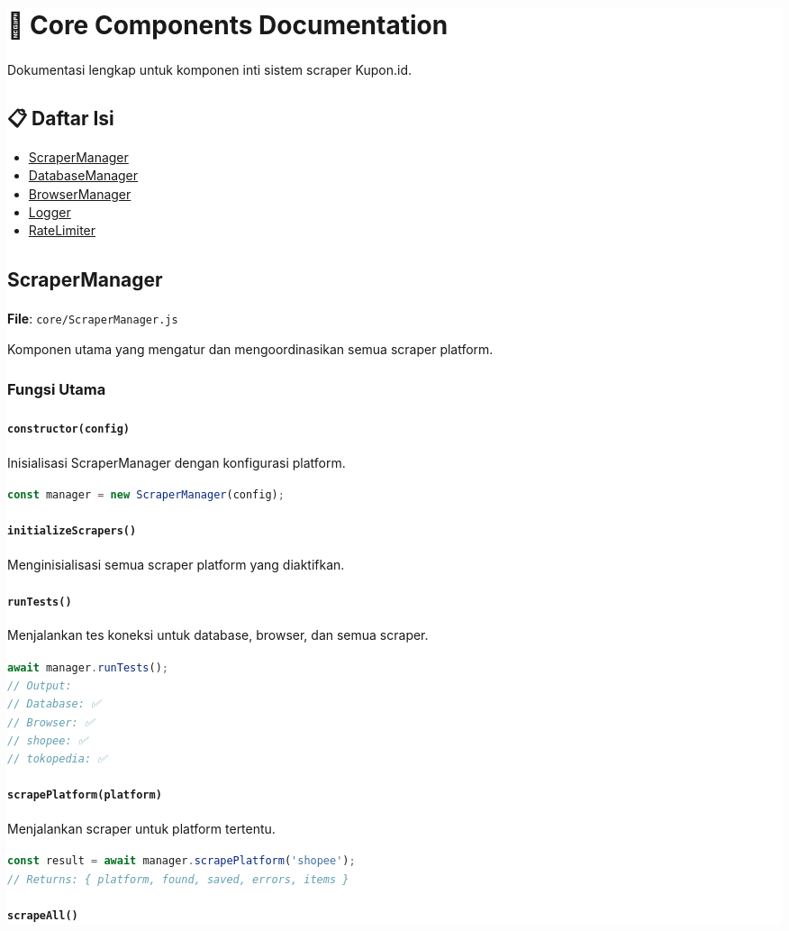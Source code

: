 # 🔧 Core Components Documentation

Dokumentasi lengkap untuk komponen inti sistem scraper Kupon.id.

## 📋 Daftar Isi

- [ScraperManager](#scrapermanager)
- [DatabaseManager](#databasemanager)
- [BrowserManager](#browsermanager)
- [Logger](#logger)
- [RateLimiter](#ratelimiter)

## ScraperManager

**File**: `core/ScraperManager.js`

Komponen utama yang mengatur dan mengoordinasikan semua scraper platform.

### Fungsi Utama

#### `constructor(config)`

Inisialisasi ScraperManager dengan konfigurasi platform.

```javascript
const manager = new ScraperManager(config);
```

#### `initializeScrapers()`

Menginisialisasi semua scraper platform yang diaktifkan.

#### `runTests()`

Menjalankan tes koneksi untuk database, browser, dan semua scraper.

```javascript
await manager.runTests();
// Output:
// Database: ✅
// Browser: ✅
// shopee: ✅
// tokopedia: ✅
```

#### `scrapePlatform(platform)`

Menjalankan scraper untuk platform tertentu.

```javascript
const result = await manager.scrapePlatform('shopee');
// Returns: { platform, found, saved, errors, items }
```

#### `scrapeAll()`
